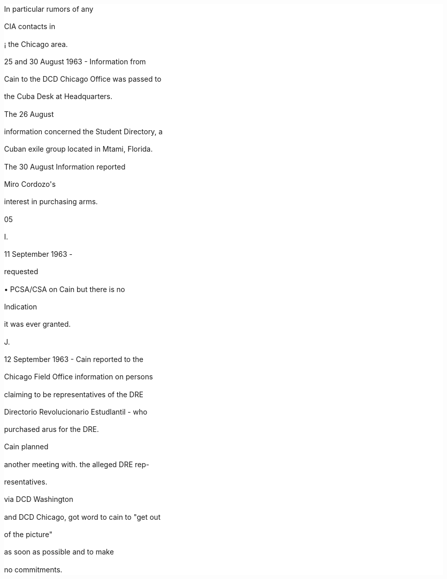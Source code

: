 In particular rumors of any

CIA contacts in

¡ the Chicago area.

25 and 30 August 1963 - Information from

Cain to the DCD Chicago Office was passed to

the Cuba Desk at Headquarters.

The 26 August

information concerned the Student Directory, a

Cuban exile group located in Mtami, Florida.

The 30 August Information reported

Miro Cordozo's

interest in purchasing arms.

05

I.

11 September 1963 -

requested

• PCSA/CSA on Cain but there is no

Indication

it was ever granted.

J.

12 September 1963 - Cain reported to the

Chicago Field Office information on persons

claiming to be representatives of the DRE

Directorio Revolucionario Estudlantil - who

purchased arus for the DRE.

Cain planned

another meeting with. the alleged DRE rep-

resentatives.

via DCD Washington

and DCD Chicago, got word to cain to "get out

of the picture"

as soon as possible and to make

no commitments.
